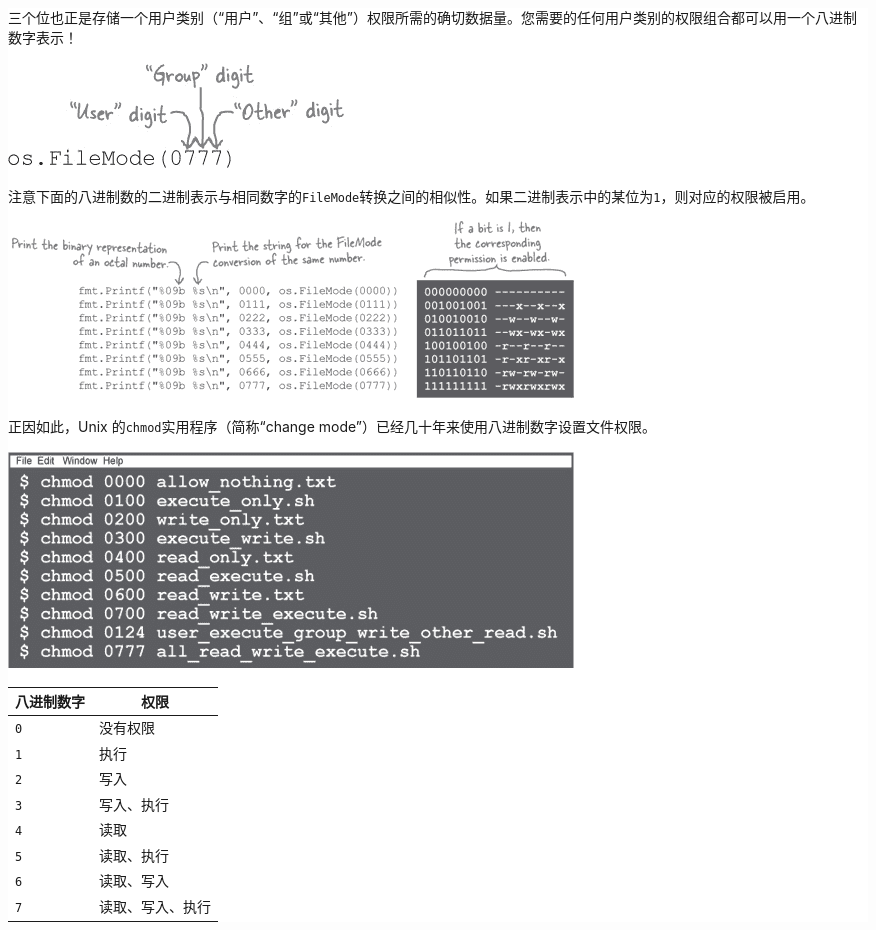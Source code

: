三个位也正是存储一个用户类别（“用户”、“组”或“其他”）权限所需的确切数据量。您需要的任何用户类别的权限组合都可以用一个八进制数字表示！

![image](img/f0493-02.png)

注意下面的八进制数的二进制表示与相同数字的`FileMode`转换之间的相似性。如果二进制表示中的某位为`1`，则对应的权限被启用。

![image](img/f0493-03.png)

正因如此，Unix 的`chmod`实用程序（简称“change mode”）已经几十年来使用八进制数字设置文件权限。

![image](img/f0493-04.png)

| 八进制数字 | 权限 |
| --- | --- |
| `0` | 没有权限 |
| `1` | 执行 |
| `2` | 写入 |
| `3` | 写入、执行 |
| `4` | 读取 |
| `5` | 读取、执行 |
| `6` | 读取、写入 |
| `7` | 读取、写入、执行 |
